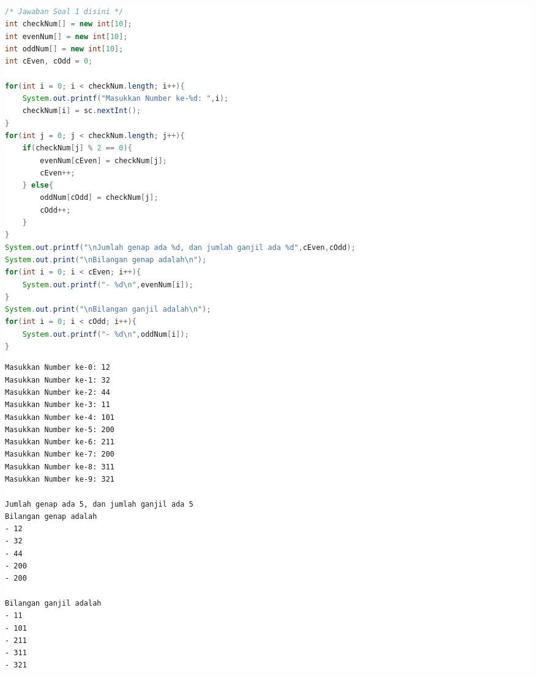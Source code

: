 
```Java
/* Jawaban Soal 1 disini */
int checkNum[] = new int[10];
int evenNum[] = new int[10];
int oddNum[] = new int[10];
int cEven, cOdd = 0;

for(int i = 0; i < checkNum.length; i++){
    System.out.printf("Masukkan Number ke-%d: ",i);
    checkNum[i] = sc.nextInt();
}
for(int j = 0; j < checkNum.length; j++){
    if(checkNum[j] % 2 == 0){
        evenNum[cEven] = checkNum[j];
        cEven++;
    } else{
        oddNum[cOdd] = checkNum[j];
        cOdd++;
    }
}
System.out.printf("\nJumlah genap ada %d, dan jumlah ganjil ada %d",cEven,cOdd);
System.out.print("\nBilangan genap adalah\n");
for(int i = 0; i < cEven; i++){
    System.out.printf("- %d\n",evenNum[i]);
}
System.out.print("\nBilangan ganjil adalah\n");
for(int i = 0; i < cOdd; i++){
    System.out.printf("- %d\n",oddNum[i]);
}
```

    Masukkan Number ke-0: 12
    Masukkan Number ke-1: 32
    Masukkan Number ke-2: 44
    Masukkan Number ke-3: 11
    Masukkan Number ke-4: 101
    Masukkan Number ke-5: 200
    Masukkan Number ke-6: 211
    Masukkan Number ke-7: 200
    Masukkan Number ke-8: 311
    Masukkan Number ke-9: 321
    
    Jumlah genap ada 5, dan jumlah ganjil ada 5
    Bilangan genap adalah
    - 12
    - 32
    - 44
    - 200
    - 200
    
    Bilangan ganjil adalah
    - 11
    - 101
    - 211
    - 311
    - 321
